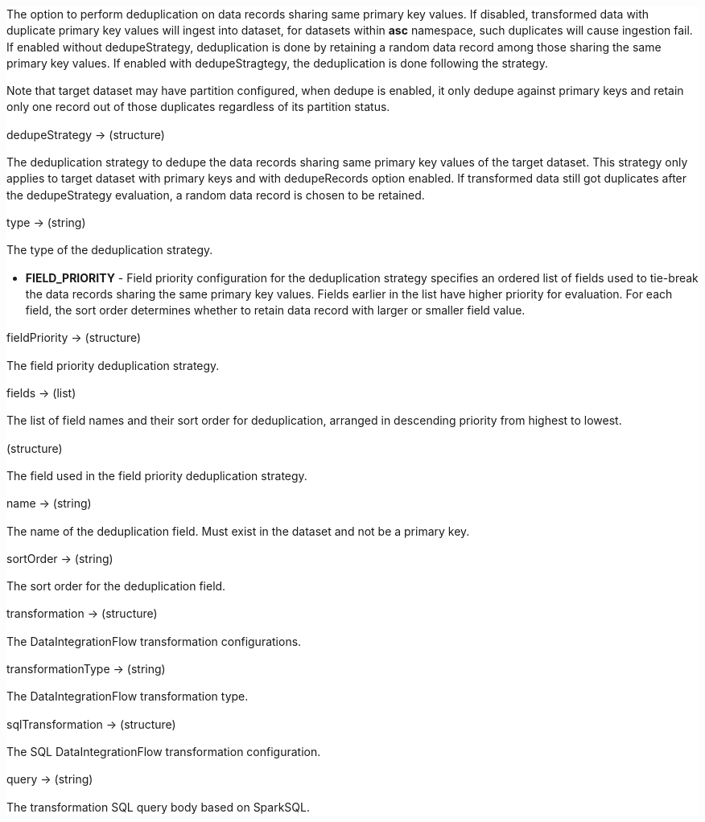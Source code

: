The option to perform deduplication on data records sharing same primary key values. If disabled, transformed data with duplicate primary key values will ingest into dataset, for datasets within **asc** namespace, such duplicates will cause ingestion fail. If enabled without dedupeStrategy, deduplication is done by retaining a random data record among those sharing the same primary key values. If enabled with dedupeStragtegy, the deduplication is done following the strategy.

Note that target dataset may have partition configured, when dedupe is enabled, it only dedupe against primary keys and retain only one record out of those duplicates regardless of its partition status.

dedupeStrategy -> (structure)

The deduplication strategy to dedupe the data records sharing same primary key values of the target dataset. This strategy only applies to target dataset with primary keys and with dedupeRecords option enabled. If transformed data still got duplicates after the dedupeStrategy evaluation, a random data record is chosen to be retained.

type -> (string)

The type of the deduplication strategy.

- **FIELD_PRIORITY** - Field priority configuration for the deduplication strategy specifies an ordered list of fields used to tie-break the data records sharing the same primary key values. Fields earlier in the list have higher priority for evaluation. For each field, the sort order determines whether to retain data record with larger or smaller field value.

fieldPriority -> (structure)

The field priority deduplication strategy.

fields -> (list)

The list of field names and their sort order for deduplication, arranged in descending priority from highest to lowest.

(structure)

The field used in the field priority deduplication strategy.

name -> (string)

The name of the deduplication field. Must exist in the dataset and not be a primary key.

sortOrder -> (string)

The sort order for the deduplication field.

transformation -> (structure)

The DataIntegrationFlow transformation configurations.

transformationType -> (string)

The DataIntegrationFlow transformation type.

sqlTransformation -> (structure)

The SQL DataIntegrationFlow transformation configuration.

query -> (string)

The transformation SQL query body based on SparkSQL.

